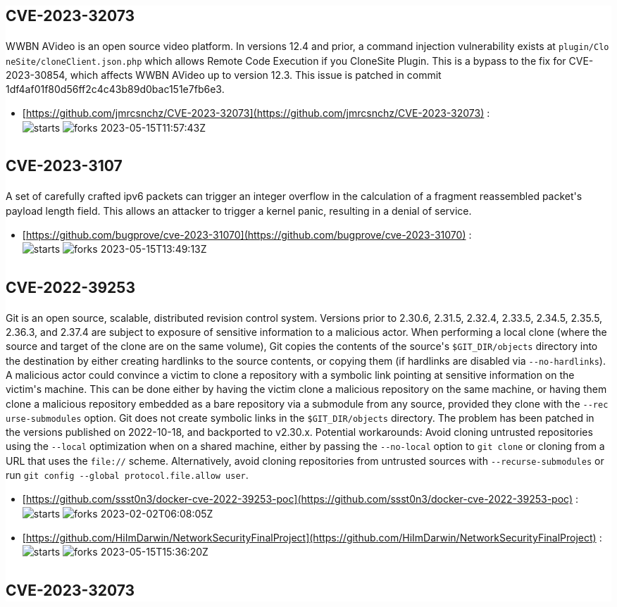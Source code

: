 ## CVE-2023-32073
 WWBN AVideo is an open source video platform. In versions 12.4 and prior, a command injection vulnerability exists at `plugin/CloneSite/cloneClient.json.php` which allows Remote Code Execution if you CloneSite Plugin. This is a bypass to the fix for CVE-2023-30854, which affects WWBN AVideo up to version 12.3. This issue is patched in commit 1df4af01f80d56ff2c4c43b89d0bac151e7fb6e3.

- [https://github.com/jmrcsnchz/CVE-2023-32073](https://github.com/jmrcsnchz/CVE-2023-32073) :  
![starts](https://img.shields.io/github/stars/jmrcsnchz/CVE-2023-32073.svg) 
![forks](https://img.shields.io/github/forks/jmrcsnchz/CVE-2023-32073.svg) 
2023-05-15T11:57:43Z

## CVE-2023-3107
 A set of carefully crafted ipv6 packets can trigger an integer overflow in the calculation of a fragment reassembled packet's payload length field. This allows an attacker to trigger a kernel panic, resulting in a denial of service.

- [https://github.com/bugprove/cve-2023-31070](https://github.com/bugprove/cve-2023-31070) :  
![starts](https://img.shields.io/github/stars/bugprove/cve-2023-31070.svg) 
![forks](https://img.shields.io/github/forks/bugprove/cve-2023-31070.svg) 
2023-05-15T13:49:13Z

## CVE-2022-39253
 Git is an open source, scalable, distributed revision control system. Versions prior to 2.30.6, 2.31.5, 2.32.4, 2.33.5, 2.34.5, 2.35.5, 2.36.3, and 2.37.4 are subject to exposure of sensitive information to a malicious actor. When performing a local clone (where the source and target of the clone are on the same volume), Git copies the contents of the source's `$GIT_DIR/objects` directory into the destination by either creating hardlinks to the source contents, or copying them (if hardlinks are disabled via `--no-hardlinks`). A malicious actor could convince a victim to clone a repository with a symbolic link pointing at sensitive information on the victim's machine. This can be done either by having the victim clone a malicious repository on the same machine, or having them clone a malicious repository embedded as a bare repository via a submodule from any source, provided they clone with the `--recurse-submodules` option. Git does not create symbolic links in the `$GIT_DIR/objects` directory. The problem has been patched in the versions published on 2022-10-18, and backported to v2.30.x. Potential workarounds: Avoid cloning untrusted repositories using the `--local` optimization when on a shared machine, either by passing the `--no-local` option to `git clone` or cloning from a URL that uses the `file://` scheme. Alternatively, avoid cloning repositories from untrusted sources with `--recurse-submodules` or run `git config --global protocol.file.allow user`.

- [https://github.com/ssst0n3/docker-cve-2022-39253-poc](https://github.com/ssst0n3/docker-cve-2022-39253-poc) :  
![starts](https://img.shields.io/github/stars/ssst0n3/docker-cve-2022-39253-poc.svg) 
![forks](https://img.shields.io/github/forks/ssst0n3/docker-cve-2022-39253-poc.svg) 
2023-02-02T06:08:05Z

- [https://github.com/HiImDarwin/NetworkSecurityFinalProject](https://github.com/HiImDarwin/NetworkSecurityFinalProject) :  
![starts](https://img.shields.io/github/stars/HiImDarwin/NetworkSecurityFinalProject.svg) 
![forks](https://img.shields.io/github/forks/HiImDarwin/NetworkSecurityFinalProject.svg) 
2023-05-15T15:36:20Z

## CVE-2023-32073
